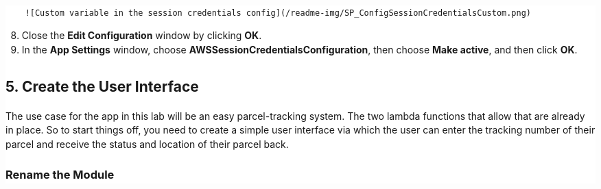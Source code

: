         ![Custom variable in the session credentials config](/readme-img/SP_ConfigSessionCredentialsCustom.png)

8. Close the **Edit Configuration** window by clicking **OK**.
9. In the **App Settings** window, choose **AWSSessionCredentialsConfiguration**, then choose **Make active**, and then click **OK**.

## 5. Create the User Interface

The use case for the app in this lab will be an easy parcel-tracking system. The two lambda functions that allow that are already in place. So to start things off, you need to create a simple user interface via which the user can enter the tracking number of their parcel and receive the status and location of their parcel back.

### Rename the Module

